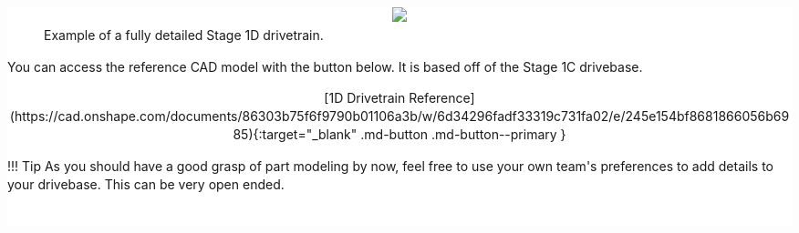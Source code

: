 <figure>
    <center><img src="/img/learning-course/stage2-drivebase/2a-FDdt.webp" style="width:80%"></center>
    <figcaption>Example of a fully detailed Stage 1D drivetrain.</figcaption>
</figure>

You can access the reference CAD model with the button below. It is based off of the Stage 1C drivebase.

<center>[1D Drivetrain Reference](https://cad.onshape.com/documents/86303b75f6f9790b01106a3b/w/6d34296fadf33319c731fa02/e/245e154bf8681866056b6985){:target="_blank" .md-button .md-button--primary } </center>

!!! Tip
    As you should have a good grasp of part modeling by now, feel free to use your own team's preferences to add details to your drivebase. This can be very open ended.

<br>